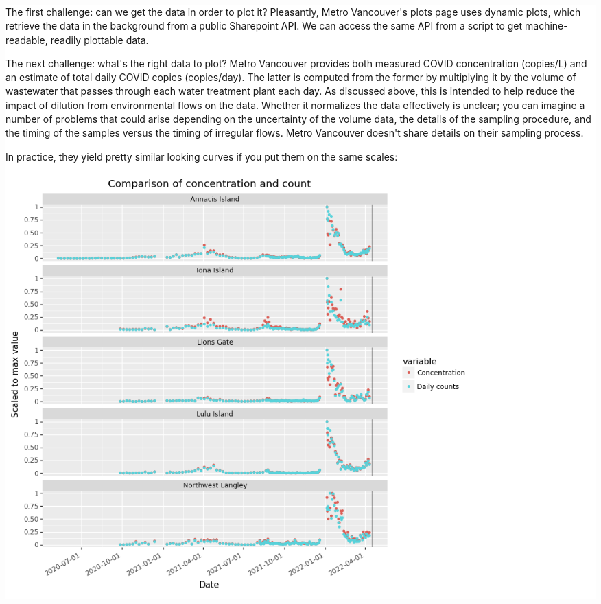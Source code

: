 The first challenge: can we get the data in order to plot it?
Pleasantly, Metro Vancouver's plots page uses dynamic plots, which
retrieve the data in the background from a public Sharepoint API. We can
access the same API from a script to get machine-readable, readily
plottable data.

The next challenge: what's the right data to plot? Metro Vancouver
provides both measured COVID concentration (copies/L) and an estimate of
total daily COVID copies (copies/day). The latter is computed from the
former by multiplying it by the volume of wastewater that passes through
each water treatment plant each day. As discussed above, this is
intended to help reduce the impact of dilution from environmental flows
on the data. Whether it normalizes the data effectively is unclear; you
can imagine a number of problems that could arise depending on the
uncertainty of the volume data, the details of the sampling procedure,
and the timing of the samples versus the timing of irregular flows.
Metro Vancouver doesn't share details on their sampling process.

In practice, they yield pretty similar looking curves if you put them on
the same scales:

<img src="/img/covidbot/image3.png"
style="width:7.22025in;height:6.39057in" />
